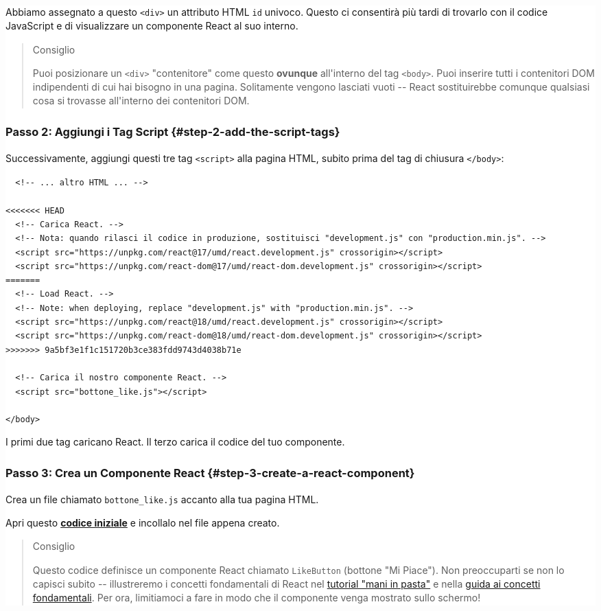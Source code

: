 Abbiamo assegnato a questo `<div>` un attributo HTML `id` univoco. Questo ci consentirà più tardi di trovarlo con il codice JavaScript e di visualizzare un componente React al suo interno.

>Consiglio
>
>Puoi posizionare un `<div>` "contenitore" come questo **ovunque** all'interno del tag `<body>`. Puoi inserire tutti i contenitori DOM indipendenti di cui hai bisogno in una pagina. Solitamente vengono lasciati vuoti -- React sostituirebbe comunque qualsiasi cosa si trovasse all'interno dei contenitori DOM.

### Passo 2: Aggiungi i Tag Script {#step-2-add-the-script-tags}

Successivamente, aggiungi questi tre tag `<script>` alla pagina HTML, subito prima del tag di chiusura `</body>`:

```html{5,6,9}
  <!-- ... altro HTML ... -->

<<<<<<< HEAD
  <!-- Carica React. -->
  <!-- Nota: quando rilasci il codice in produzione, sostituisci "development.js" con "production.min.js". -->
  <script src="https://unpkg.com/react@17/umd/react.development.js" crossorigin></script>
  <script src="https://unpkg.com/react-dom@17/umd/react-dom.development.js" crossorigin></script>
=======
  <!-- Load React. -->
  <!-- Note: when deploying, replace "development.js" with "production.min.js". -->
  <script src="https://unpkg.com/react@18/umd/react.development.js" crossorigin></script>
  <script src="https://unpkg.com/react-dom@18/umd/react-dom.development.js" crossorigin></script>
>>>>>>> 9a5bf3e1f1c151720b3ce383fdd9743d4038b71e

  <!-- Carica il nostro componente React. -->
  <script src="bottone_like.js"></script>

</body>
```

I primi due tag caricano React. Il terzo carica il codice del tuo componente.

### Passo 3: Crea un Componente React {#step-3-create-a-react-component}

Crea un file chiamato `bottone_like.js` accanto alla tua pagina HTML.

Apri questo **[codice iniziale](https://gist.github.com/gaearon/0b180827c190fe4fd98b4c7f570ea4a8/raw/b9157ce933c79a4559d2aa9ff3372668cce48de7/LikeButton.js)** e incollalo nel file appena creato.

>Consiglio
>
>Questo codice definisce un componente React chiamato `LikeButton` (bottone "Mi Piace"). Non preoccuparti se non lo capisci subito -- illustreremo i concetti fondamentali di React nel [tutorial "mani in pasta"](/tutorial/tutorial.html) e nella [guida ai concetti fondamentali](/docs/hello-world.html). Per ora, limitiamoci a fare in modo che il componente venga mostrato sullo schermo!
